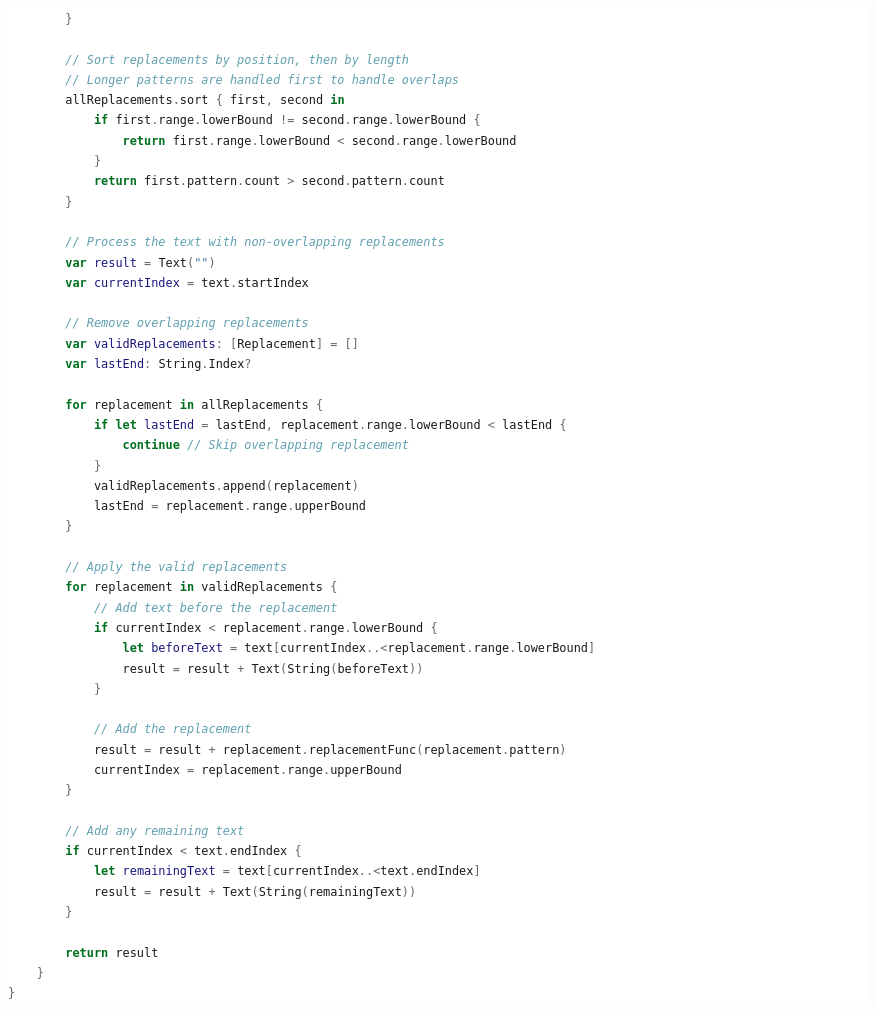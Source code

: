 ```swift
        }
        
        // Sort replacements by position, then by length
        // Longer patterns are handled first to handle overlaps
        allReplacements.sort { first, second in
            if first.range.lowerBound != second.range.lowerBound {
                return first.range.lowerBound < second.range.lowerBound
            }
            return first.pattern.count > second.pattern.count
        }
        
        // Process the text with non-overlapping replacements
        var result = Text("")
        var currentIndex = text.startIndex
        
        // Remove overlapping replacements
        var validReplacements: [Replacement] = []
        var lastEnd: String.Index?
        
        for replacement in allReplacements {
            if let lastEnd = lastEnd, replacement.range.lowerBound < lastEnd {
                continue // Skip overlapping replacement
            }
            validReplacements.append(replacement)
            lastEnd = replacement.range.upperBound
        }
        
        // Apply the valid replacements
        for replacement in validReplacements {
            // Add text before the replacement
            if currentIndex < replacement.range.lowerBound {
                let beforeText = text[currentIndex..<replacement.range.lowerBound]
                result = result + Text(String(beforeText))
            }
            
            // Add the replacement
            result = result + replacement.replacementFunc(replacement.pattern)
            currentIndex = replacement.range.upperBound
        }
        
        // Add any remaining text
        if currentIndex < text.endIndex {
            let remainingText = text[currentIndex..<text.endIndex]
            result = result + Text(String(remainingText))
        }
        
        return result
    }
}
```
